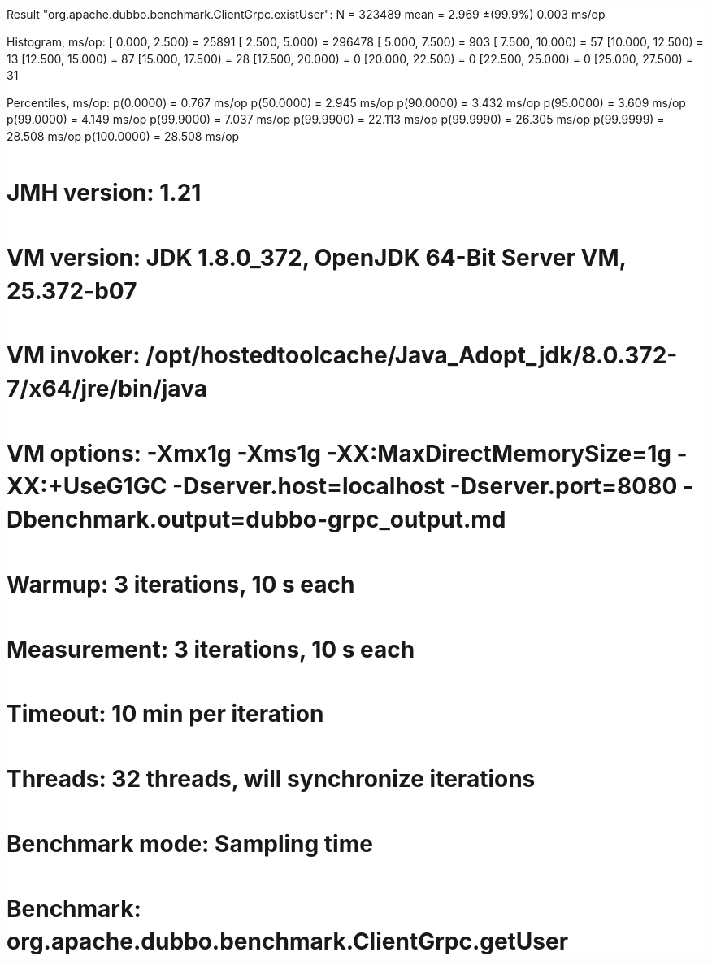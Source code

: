 

Result "org.apache.dubbo.benchmark.ClientGrpc.existUser":
  N = 323489
  mean =      2.969 ±(99.9%) 0.003 ms/op

  Histogram, ms/op:
    [ 0.000,  2.500) = 25891 
    [ 2.500,  5.000) = 296478 
    [ 5.000,  7.500) = 903 
    [ 7.500, 10.000) = 57 
    [10.000, 12.500) = 13 
    [12.500, 15.000) = 87 
    [15.000, 17.500) = 28 
    [17.500, 20.000) = 0 
    [20.000, 22.500) = 0 
    [22.500, 25.000) = 0 
    [25.000, 27.500) = 31 

  Percentiles, ms/op:
      p(0.0000) =      0.767 ms/op
     p(50.0000) =      2.945 ms/op
     p(90.0000) =      3.432 ms/op
     p(95.0000) =      3.609 ms/op
     p(99.0000) =      4.149 ms/op
     p(99.9000) =      7.037 ms/op
     p(99.9900) =     22.113 ms/op
     p(99.9990) =     26.305 ms/op
     p(99.9999) =     28.508 ms/op
    p(100.0000) =     28.508 ms/op


# JMH version: 1.21
# VM version: JDK 1.8.0_372, OpenJDK 64-Bit Server VM, 25.372-b07
# VM invoker: /opt/hostedtoolcache/Java_Adopt_jdk/8.0.372-7/x64/jre/bin/java
# VM options: -Xmx1g -Xms1g -XX:MaxDirectMemorySize=1g -XX:+UseG1GC -Dserver.host=localhost -Dserver.port=8080 -Dbenchmark.output=dubbo-grpc_output.md
# Warmup: 3 iterations, 10 s each
# Measurement: 3 iterations, 10 s each
# Timeout: 10 min per iteration
# Threads: 32 threads, will synchronize iterations
# Benchmark mode: Sampling time
# Benchmark: org.apache.dubbo.benchmark.ClientGrpc.getUser
